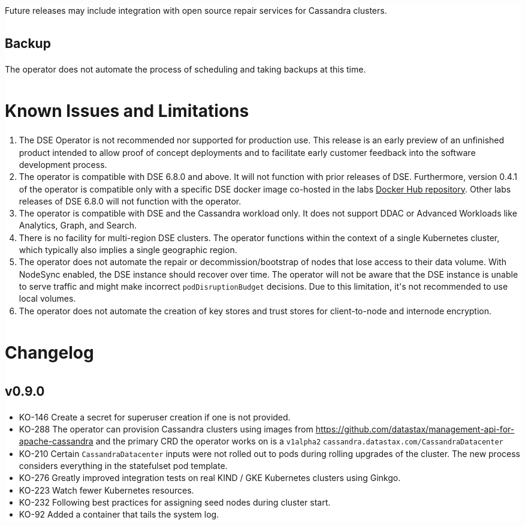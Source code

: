 Future releases may include integration with open source repair services for Cassandra clusters.

## Backup

The operator does not automate the process of scheduling and taking backups at
this time.

# Known Issues and Limitations

1. The DSE Operator is not recommended nor supported for production use.  This
   release is an early preview of an unfinished product intended to allow proof
   of concept deployments and to facilitate early customer feedback into the
   software development process.
2. The operator is compatible with DSE 6.8.0 and above. It will not function
   with prior releases of DSE. Furthermore, version 0.4.1 of the operator is
   compatible only with a specific DSE docker image co-hosted in the labs
   [Docker Hub
   repository](https://cloud.docker.com/u/datastaxlabs/repository/docker/datastaxlabs/dse-k8s-server).
   Other labs releases of DSE 6.8.0 will not function with the operator.
3. The operator is compatible with DSE and the Cassandra workload only. It does
   not support DDAC or Advanced Workloads like Analytics, Graph, and Search.
4. There is no facility for multi-region DSE clusters. The operator functions
   within the context of a single Kubernetes cluster, which typically also
   implies a single geographic region.
5. The operator does not automate the repair or decommission/bootstrap of nodes
   that lose access to their data volume. With NodeSync enabled, the DSE
   instance should recover over time. The operator will not be aware that the
   DSE instance is unable to serve traffic and might make incorrect
   `podDisruptionBudget` decisions. Due to this limitation, it's not recommended
   to use local volumes.
6. The operator does not automate the creation of key stores and trust stores
   for client-to-node and internode encryption.

# Changelog

## v0.9.0

* KO-146 Create a secret for superuser creation if one is not provided.
* KO-288 The operator can provision Cassandra clusters using images from
  https://github.com/datastax/management-api-for-apache-cassandra and the primary
  CRD the operator works on is a `v1alpha2` `cassandra.datastax.com/CassandraDatacenter`
* KO-210 Certain `CassandraDatacenter` inputs were not rolled out to pods during
  rolling upgrades of the cluster. The new process considers everything in the
  statefulset pod template.
* KO-276 Greatly improved integration tests on real KIND / GKE Kubernetes clusters
  using Ginkgo.
* KO-223 Watch fewer Kubernetes resources.
* KO-232 Following best practices for assigning seed nodes during cluster start.
* KO-92 Added a container that tails the system log.
